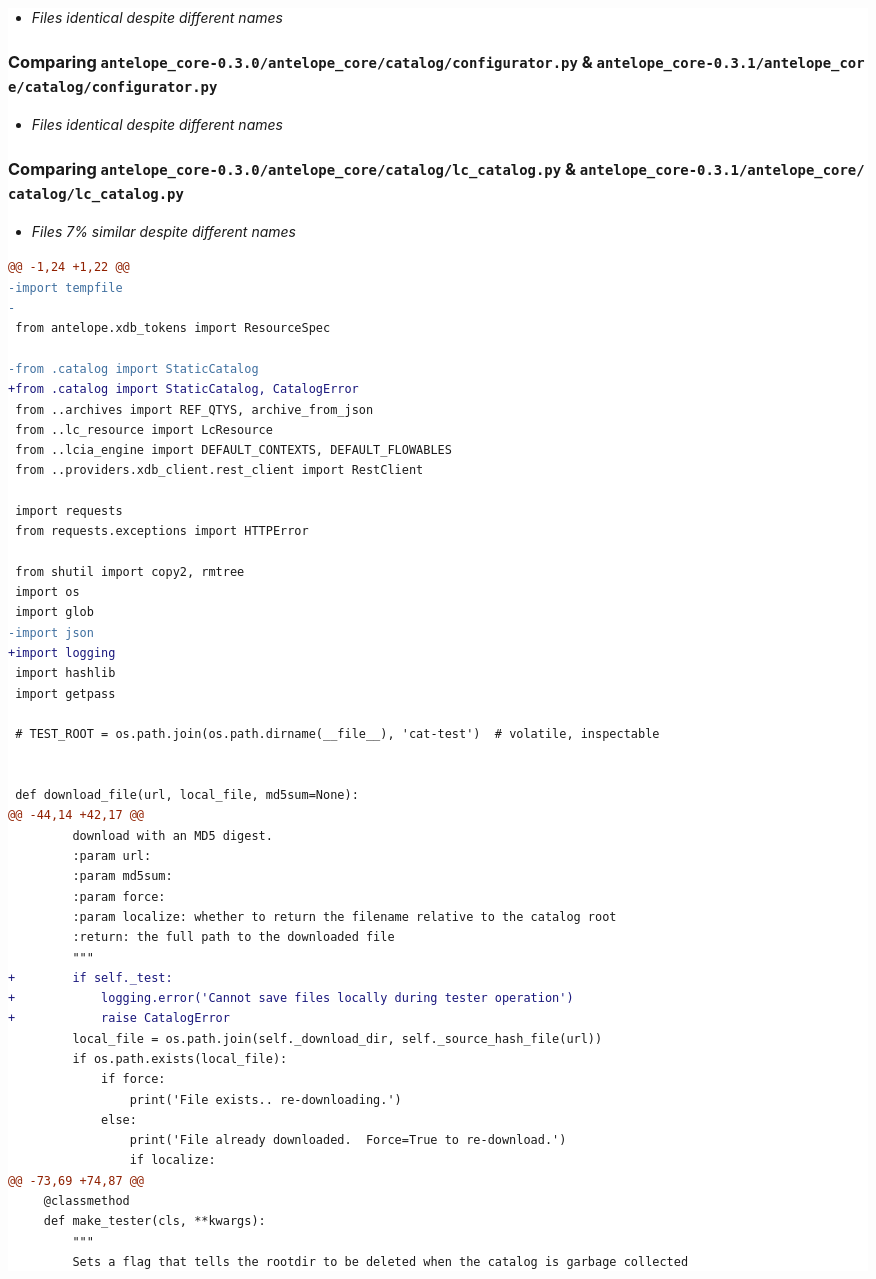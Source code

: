 * *Files identical despite different names*

### Comparing `antelope_core-0.3.0/antelope_core/catalog/configurator.py` & `antelope_core-0.3.1/antelope_core/catalog/configurator.py`

 * *Files identical despite different names*

### Comparing `antelope_core-0.3.0/antelope_core/catalog/lc_catalog.py` & `antelope_core-0.3.1/antelope_core/catalog/lc_catalog.py`

 * *Files 7% similar despite different names*

```diff
@@ -1,24 +1,22 @@
-import tempfile
-
 from antelope.xdb_tokens import ResourceSpec
 
-from .catalog import StaticCatalog
+from .catalog import StaticCatalog, CatalogError
 from ..archives import REF_QTYS, archive_from_json
 from ..lc_resource import LcResource
 from ..lcia_engine import DEFAULT_CONTEXTS, DEFAULT_FLOWABLES
 from ..providers.xdb_client.rest_client import RestClient
 
 import requests
 from requests.exceptions import HTTPError
 
 from shutil import copy2, rmtree
 import os
 import glob
-import json
+import logging
 import hashlib
 import getpass
 
 # TEST_ROOT = os.path.join(os.path.dirname(__file__), 'cat-test')  # volatile, inspectable
 
 
 def download_file(url, local_file, md5sum=None):
@@ -44,14 +42,17 @@
         download with an MD5 digest.
         :param url:
         :param md5sum:
         :param force:
         :param localize: whether to return the filename relative to the catalog root
         :return: the full path to the downloaded file 
         """
+        if self._test:
+            logging.error('Cannot save files locally during tester operation')
+            raise CatalogError
         local_file = os.path.join(self._download_dir, self._source_hash_file(url))
         if os.path.exists(local_file):
             if force:
                 print('File exists.. re-downloading.')
             else:
                 print('File already downloaded.  Force=True to re-download.')
                 if localize:
@@ -73,69 +74,87 @@
     @classmethod
     def make_tester(cls, **kwargs):
         """
         Sets a flag that tells the rootdir to be deleted when the catalog is garbage collected
```
